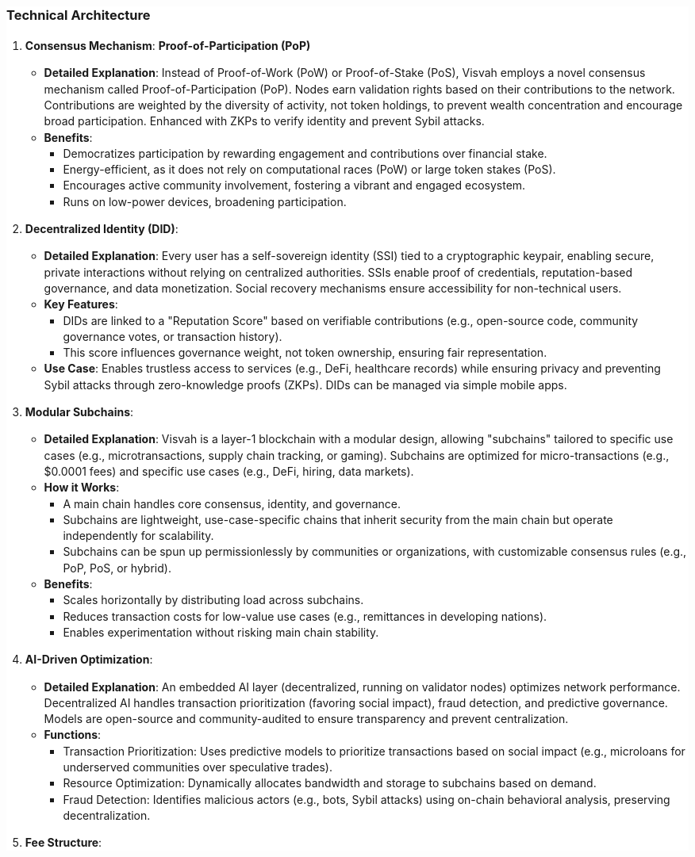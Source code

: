 ### Technical Architecture

1.  **Consensus Mechanism**: **Proof-of-Participation (PoP)**

    *   **Detailed Explanation**: Instead of Proof-of-Work (PoW) or Proof-of-Stake (PoS), Visvah employs a novel consensus mechanism called Proof-of-Participation (PoP). Nodes earn validation rights based on their contributions to the network. Contributions are weighted by the diversity of activity, not token holdings, to prevent wealth concentration and encourage broad participation. Enhanced with ZKPs to verify identity and prevent Sybil attacks.
    *   **Benefits**:
        *   Democratizes participation by rewarding engagement and contributions over financial stake.
        *   Energy-efficient, as it does not rely on computational races (PoW) or large token stakes (PoS).
        *   Encourages active community involvement, fostering a vibrant and engaged ecosystem.
        *   Runs on low-power devices, broadening participation.
2.  **Decentralized Identity (DID)**:

    *   **Detailed Explanation**: Every user has a self-sovereign identity (SSI) tied to a cryptographic keypair, enabling secure, private interactions without relying on centralized authorities. SSIs enable proof of credentials, reputation-based governance, and data monetization. Social recovery mechanisms ensure accessibility for non-technical users.
    *   **Key Features**:
        *   DIDs are linked to a "Reputation Score" based on verifiable contributions (e.g., open-source code, community governance votes, or transaction history).
        *   This score influences governance weight, not token ownership, ensuring fair representation.
    *   **Use Case**: Enables trustless access to services (e.g., DeFi, healthcare records) while ensuring privacy and preventing Sybil attacks through zero-knowledge proofs (ZKPs). DIDs can be managed via simple mobile apps.
3.  **Modular Subchains**:

    *   **Detailed Explanation**: Visvah is a layer-1 blockchain with a modular design, allowing "subchains" tailored to specific use cases (e.g., microtransactions, supply chain tracking, or gaming). Subchains are optimized for micro-transactions (e.g., $0.0001 fees) and specific use cases (e.g., DeFi, hiring, data markets).
    *   **How it Works**:
        *   A main chain handles core consensus, identity, and governance.
        *   Subchains are lightweight, use-case-specific chains that inherit security from the main chain but operate independently for scalability.
        *   Subchains can be spun up permissionlessly by communities or organizations, with customizable consensus rules (e.g., PoP, PoS, or hybrid).
    *   **Benefits**:
        *   Scales horizontally by distributing load across subchains.
        *   Reduces transaction costs for low-value use cases (e.g., remittances in developing nations).
        *   Enables experimentation without risking main chain stability.
4.  **AI-Driven Optimization**:

    *   **Detailed Explanation**: An embedded AI layer (decentralized, running on validator nodes) optimizes network performance. Decentralized AI handles transaction prioritization (favoring social impact), fraud detection, and predictive governance. Models are open-source and community-audited to ensure transparency and prevent centralization.
    *   **Functions**:
        *   Transaction Prioritization: Uses predictive models to prioritize transactions based on social impact (e.g., microloans for underserved communities over speculative trades).
        *   Resource Optimization: Dynamically allocates bandwidth and storage to subchains based on demand.
        *   Fraud Detection: Identifies malicious actors (e.g., bots, Sybil attacks) using on-chain behavioral analysis, preserving decentralization.
5.  **Fee Structure**:
